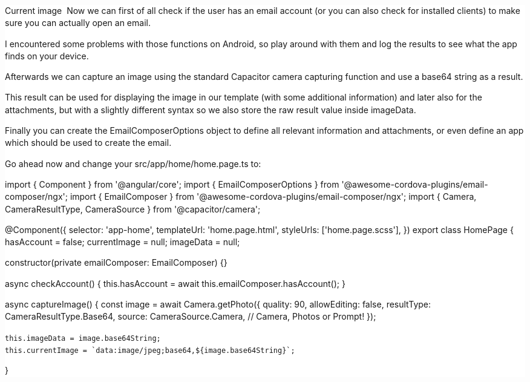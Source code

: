   <ion-card>
    <ion-card-header>Current image</ion-card-header>
    <ion-card-content>
      <img [src]="currentImage" *ngIf="currentImage" />
    </ion-card-content>
  </ion-card>
</ion-content>
Now we can first of all check if the user has an email account (or you can also check for installed clients) to make sure you can actually open an email.

I encountered some problems with those functions on Android, so play around with them and log the results to see what the app finds on your device.

Afterwards we can capture an image using the standard Capacitor camera capturing function and use a base64 string as a result.

This result can be used for displaying the image in our template (with some additional information) and later also for the attachments, but with a slightly different syntax so we also store the raw result value inside imageData.

Finally you can create the EmailComposerOptions object to define all relevant information and attachments, or even define an app which should be used to create the email.

Go ahead now and change your src/app/home/home.page.ts to:

import { Component } from '@angular/core';
import { EmailComposerOptions } from '@awesome-cordova-plugins/email-composer/ngx';
import { EmailComposer } from '@awesome-cordova-plugins/email-composer/ngx';
import { Camera, CameraResultType, CameraSource } from '@capacitor/camera';

@Component({
  selector: 'app-home',
  templateUrl: 'home.page.html',
  styleUrls: ['home.page.scss'],
})
export class HomePage {
  hasAccount = false;
  currentImage = null;
  imageData = null;

  constructor(private emailComposer: EmailComposer) {}

  async checkAccount() {
    this.hasAccount = await this.emailComposer.hasAccount();
  }

  async captureImage() {
    const image = await Camera.getPhoto({
      quality: 90,
      allowEditing: false,
      resultType: CameraResultType.Base64,
      source: CameraSource.Camera, // Camera, Photos or Prompt!
    });

    this.imageData = image.base64String;
    this.currentImage = `data:image/jpeg;base64,${image.base64String}`;
  }
